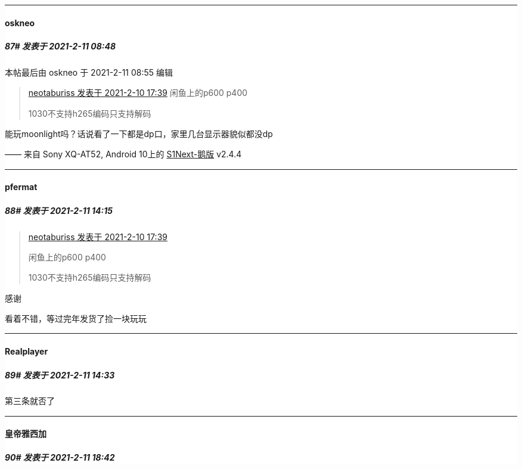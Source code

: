 
*****

####  oskneo  
##### 87#       发表于 2021-2-11 08:48



 本帖最后由 oskneo 于 2021-2-11 08:55 编辑 
<blockquote><a href="httphttps://bbs.saraba1st.com/2b/forum.php?mod=redirect&amp;goto=findpost&amp;pid=50296990&amp;ptid=1919728" target="_blank">neotaburiss 发表于 2021-2-10 17:39</a>
闲鱼上的p600 p400

1030不支持h265编码只支持解码</blockquote>
能玩moonlight吗？话说看了一下都是dp口，家里几台显示器貌似都没dp

—— 来自 Sony XQ-AT52, Android 10上的 [S1Next-鹅版](https://github.com/ykrank/S1-Next/releases) v2.4.4







*****

####  pfermat  
##### 88#       发表于 2021-2-11 14:15



<blockquote><a href="httphttps://bbs.saraba1st.com/2b/forum.php?mod=redirect&amp;goto=findpost&amp;pid=50296990&amp;ptid=1919728" target="_blank">neotaburiss 发表于 2021-2-10 17:39</a>

闲鱼上的p600 p400


1030不支持h265编码只支持解码</blockquote>
感谢

看着不错，等过完年发货了捡一块玩玩







*****

####  Realplayer  
##### 89#       发表于 2021-2-11 14:33




第三条就否了







*****

####  皇帝雅西加  
##### 90#       发表于 2021-2-11 18:42

